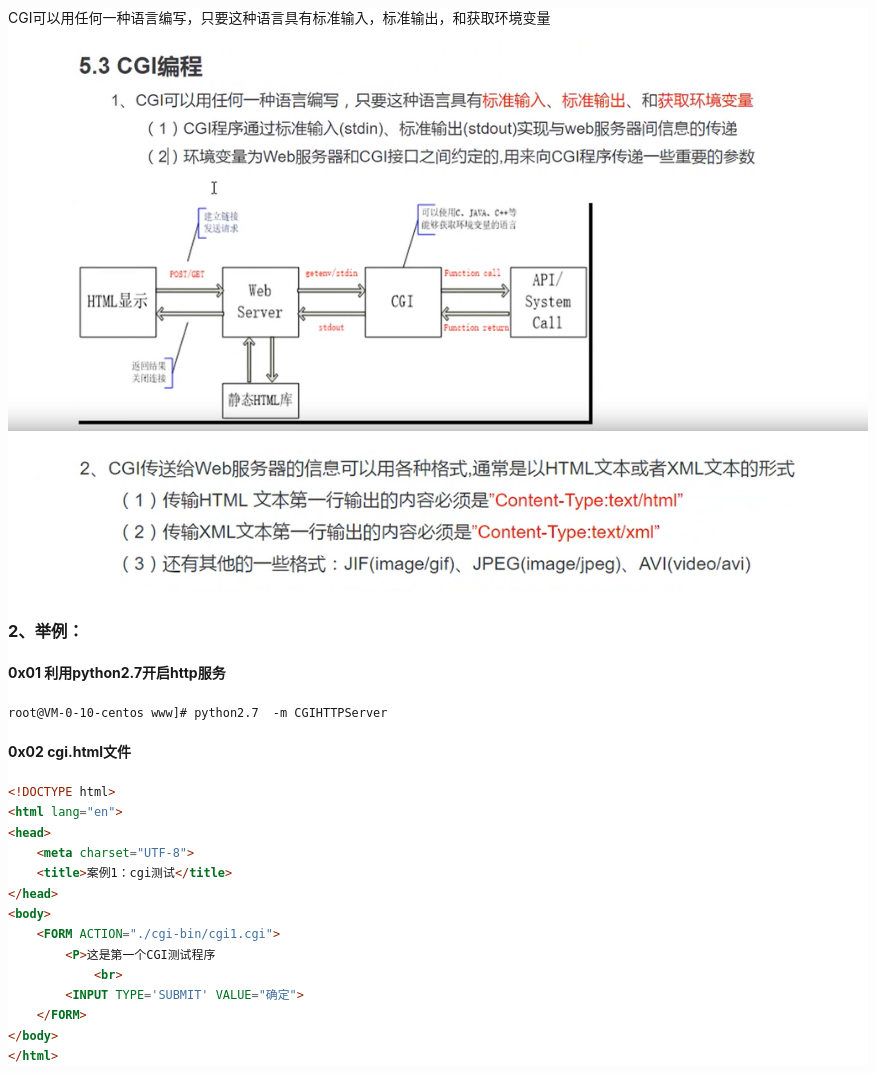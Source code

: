 

CGI可以用任何一种语言编写，只要这种语言具有标准输入，标准输出，和获取环境变量

![image-20210930111510979](assets//image-20210930111510979.png)

![image-20210930111634882](assets//image-20210930111634882.png)



### <span id="head66"> 2、举例：</span>

#### <span id="head67">0x01 利用python2.7开启http服务</span>

```shell
root@VM-0-10-centos www]# python2.7  -m CGIHTTPServer
```



#### <span id="head68">0x02 cgi.html文件</span>

```html
<!DOCTYPE html>
<html lang="en">
<head>
    <meta charset="UTF-8">
    <title>案例1：cgi测试</title>
</head>
<body>
	<FORM ACTION="./cgi-bin/cgi1.cgi">
		<P>这是第一个CGI测试程序
			<br>
		<INPUT TYPE='SUBMIT' VALUE="确定">
	</FORM>
</body>
</html>

```
